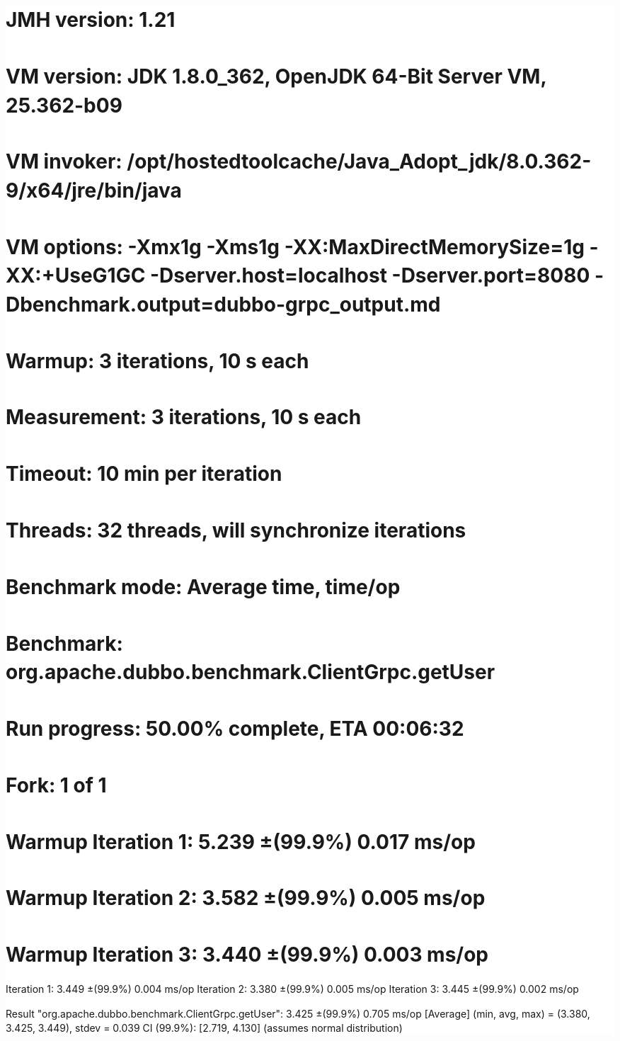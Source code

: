 
# JMH version: 1.21
# VM version: JDK 1.8.0_362, OpenJDK 64-Bit Server VM, 25.362-b09
# VM invoker: /opt/hostedtoolcache/Java_Adopt_jdk/8.0.362-9/x64/jre/bin/java
# VM options: -Xmx1g -Xms1g -XX:MaxDirectMemorySize=1g -XX:+UseG1GC -Dserver.host=localhost -Dserver.port=8080 -Dbenchmark.output=dubbo-grpc_output.md
# Warmup: 3 iterations, 10 s each
# Measurement: 3 iterations, 10 s each
# Timeout: 10 min per iteration
# Threads: 32 threads, will synchronize iterations
# Benchmark mode: Average time, time/op
# Benchmark: org.apache.dubbo.benchmark.ClientGrpc.getUser

# Run progress: 50.00% complete, ETA 00:06:32
# Fork: 1 of 1
# Warmup Iteration   1: 5.239 ±(99.9%) 0.017 ms/op
# Warmup Iteration   2: 3.582 ±(99.9%) 0.005 ms/op
# Warmup Iteration   3: 3.440 ±(99.9%) 0.003 ms/op
Iteration   1: 3.449 ±(99.9%) 0.004 ms/op
Iteration   2: 3.380 ±(99.9%) 0.005 ms/op
Iteration   3: 3.445 ±(99.9%) 0.002 ms/op


Result "org.apache.dubbo.benchmark.ClientGrpc.getUser":
  3.425 ±(99.9%) 0.705 ms/op [Average]
  (min, avg, max) = (3.380, 3.425, 3.449), stdev = 0.039
  CI (99.9%): [2.719, 4.130] (assumes normal distribution)
